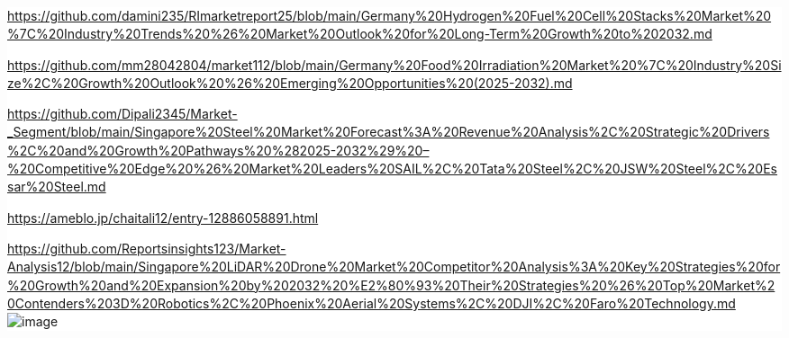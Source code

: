 <a href=https://github.com/mm28042804/market112/blob/main/Germany%20Food%20Irradiation%20Market%20%7C%20Industry%20Size%2C%20Growth%20Outlook%20%26%20Emerging%20Opportunities%20(2025-2032).md>https://github.com/damini235/RImarketreport25/blob/main/Germany%20Hydrogen%20Fuel%20Cell%20Stacks%20Market%20%7C%20Industry%20Trends%20%26%20Market%20Outlook%20for%20Long-Term%20Growth%20to%202032.md</a>

<a href=https://github.com/Dipali2345/Market-_Segment/blob/main/Singapore%20Steel%20Market%20Forecast%3A%20Revenue%20Analysis%2C%20Strategic%20Drivers%2C%20and%20Growth%20Pathways%20%282025-2032%29%20–%20Competitive%20Edge%20%26%20Market%20Leaders%20SAIL%2C%20Tata%20Steel%2C%20JSW%20Steel%2C%20Essar%20Steel.md>https://github.com/mm28042804/market112/blob/main/Germany%20Food%20Irradiation%20Market%20%7C%20Industry%20Size%2C%20Growth%20Outlook%20%26%20Emerging%20Opportunities%20(2025-2032).md</a>

<a href=https://ameblo.jp/chaitali12/entry-12886058891.html>https://github.com/Dipali2345/Market-_Segment/blob/main/Singapore%20Steel%20Market%20Forecast%3A%20Revenue%20Analysis%2C%20Strategic%20Drivers%2C%20and%20Growth%20Pathways%20%282025-2032%29%20–%20Competitive%20Edge%20%26%20Market%20Leaders%20SAIL%2C%20Tata%20Steel%2C%20JSW%20Steel%2C%20Essar%20Steel.md</a>

<a href=https://github.com/Reportsinsights123/Market-Analysis12/blob/main/Singapore%20LiDAR%20Drone%20Market%20Competitor%20Analysis%3A%20Key%20Strategies%20for%20Growth%20and%20Expansion%20by%202032%20%E2%80%93%20Their%20Strategies%20%26%20Top%20Market%20Contenders%203D%20Robotics%2C%20Phoenix%20Aerial%20Systems%2C%20DJI%2C%20Faro%20Technology.md>https://ameblo.jp/chaitali12/entry-12886058891.html</a>

<a href=https://github.com/aakesh123242/market0/blob/main/%5BUSA%5D-Immuno-Oncology-Assays-Market-2025.md>https://github.com/Reportsinsights123/Market-Analysis12/blob/main/Singapore%20LiDAR%20Drone%20Market%20Competitor%20Analysis%3A%20Key%20Strategies%20for%20Growth%20and%20Expansion%20by%202032%20%E2%80%93%20Their%20Strategies%20%26%20Top%20Market%20Contenders%203D%20Robotics%2C%20Phoenix%20Aerial%20Systems%2C%20DJI%2C%20Faro%20Technology.md</a>
![image](https://github.com/user-attachments/assets/e0571c6d-d1d1-45c3-b836-b4aaa7e2ac9a)
